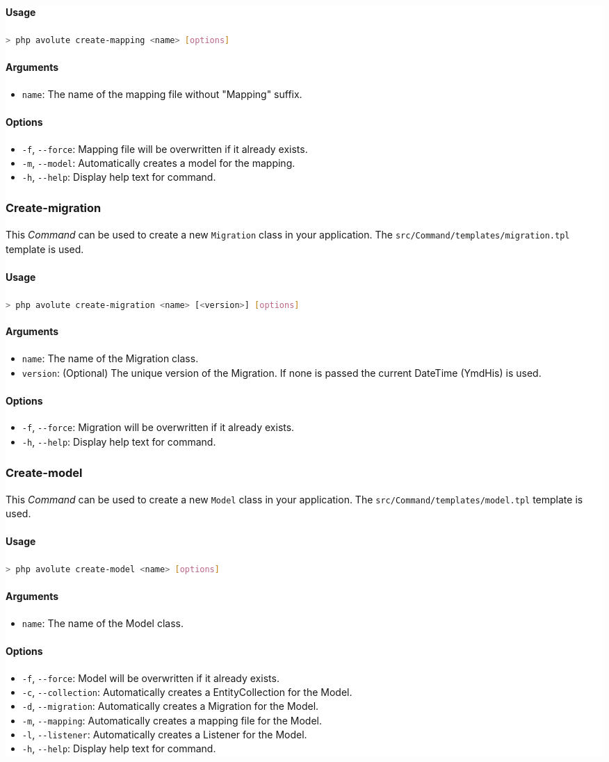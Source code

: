 #### Usage
```bash
> php avolute create-mapping <name> [options]
```

#### Arguments
* `name`: The name of the mapping file without "Mapping" suffix.

#### Options
* `-f`, `--force`: Mapping file will be overwritten if it already exists.
* `-m`, `--model`: Automatically creates a model for the mapping.
* `-h`, `--help`: Display help text for command.

### Create-migration

This *Command* can be used to create a new `Migration` class in your application.
The `src/Command/templates/migration.tpl` template is used.

#### Usage
```bash
> php avolute create-migration <name> [<version>] [options]
```

#### Arguments
* `name`: The name of the Migration class.
* `version`: (Optional) The unique version of the Migration. If none is passed the current DateTime (YmdHis) is used.

#### Options
* `-f`, `--force`: Migration will be overwritten if it already exists.
* `-h`, `--help`: Display help text for command.

### Create-model

This *Command* can be used to create a new `Model` class in your application.
The `src/Command/templates/model.tpl` template is used.

#### Usage
```bash
> php avolute create-model <name> [options]
```

#### Arguments
* `name`: The name of the Model class.

#### Options
* `-f`, `--force`: Model will be overwritten if it already exists.
* `-c`, `--collection`: Automatically creates a EntityCollection for the Model.
* `-d`, `--migration`: Automatically creates a Migration for the Model.
* `-m`, `--mapping`: Automatically creates a mapping file for the Model.
* `-l`, `--listener`: Automatically creates a Listener for the Model.
* `-h`, `--help`: Display help text for command.
